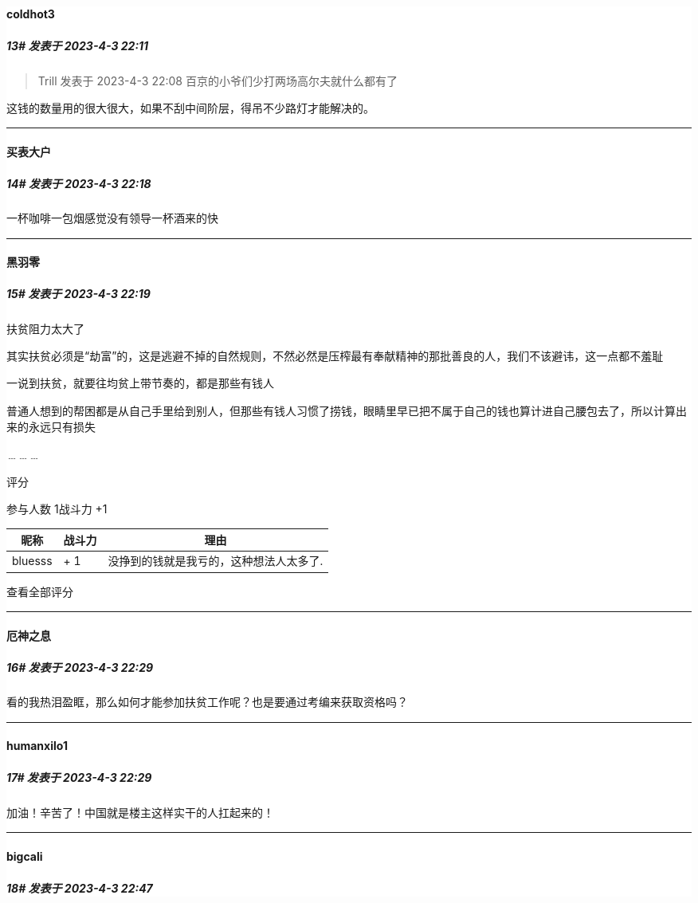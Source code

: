 ####  coldhot3  
##### 13#       发表于 2023-4-3 22:11

<blockquote>Trill 发表于 2023-4-3 22:08
百京的小爷们少打两场高尔夫就什么都有了</blockquote>
这钱的数量用的很大很大，如果不刮中间阶层，得吊不少路灯才能解决的。

*****

####  买表大户  
##### 14#       发表于 2023-4-3 22:18

一杯咖啡一包烟感觉没有领导一杯酒来的快

*****

####  黑羽零  
##### 15#       发表于 2023-4-3 22:19

扶贫阻力太大了

其实扶贫必须是“劫富”的，这是逃避不掉的自然规则，不然必然是压榨最有奉献精神的那批善良的人，我们不该避讳，这一点都不羞耻

一说到扶贫，就要往均贫上带节奏的，都是那些有钱人

普通人想到的帮困都是从自己手里给到别人，但那些有钱人习惯了捞钱，眼睛里早已把不属于自己的钱也算计进自己腰包去了，所以计算出来的永远只有损失

﹍﹍﹍

评分

 参与人数 1战斗力 +1

|昵称|战斗力|理由|
|----|---|---|
| bluesss| + 1|没挣到的钱就是我亏的，这种想法人太多了.|

查看全部评分

*****

####  厄神之息  
##### 16#       发表于 2023-4-3 22:29

看的我热泪盈眶，那么如何才能参加扶贫工作呢？也是要通过考编来获取资格吗？

*****

####  humanxilo1  
##### 17#       发表于 2023-4-3 22:29

加油！辛苦了！中国就是楼主这样实干的人扛起来的！

*****

####  bigcali  
##### 18#       发表于 2023-4-3 22:47
